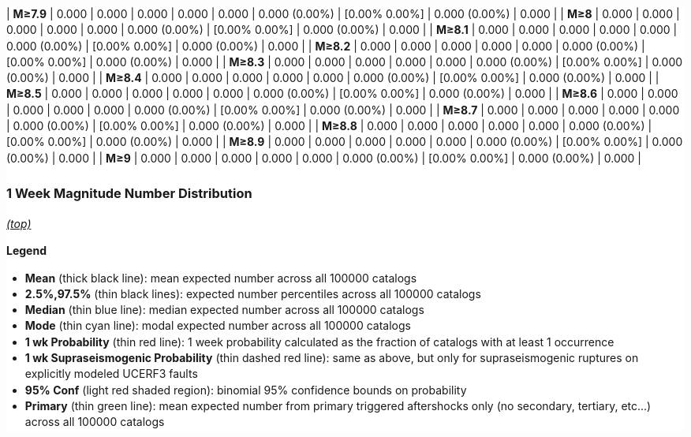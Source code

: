 | **M&ge;7.9** | 0.000 | 0.000 | 0.000 | 0.000 | 0.000 | 0.000 (0.00%) | [0.00% 0.00%] | 0.000 (0.00%) | 0.000 |
| **M&ge;8** | 0.000 | 0.000 | 0.000 | 0.000 | 0.000 | 0.000 (0.00%) | [0.00% 0.00%] | 0.000 (0.00%) | 0.000 |
| **M&ge;8.1** | 0.000 | 0.000 | 0.000 | 0.000 | 0.000 | 0.000 (0.00%) | [0.00% 0.00%] | 0.000 (0.00%) | 0.000 |
| **M&ge;8.2** | 0.000 | 0.000 | 0.000 | 0.000 | 0.000 | 0.000 (0.00%) | [0.00% 0.00%] | 0.000 (0.00%) | 0.000 |
| **M&ge;8.3** | 0.000 | 0.000 | 0.000 | 0.000 | 0.000 | 0.000 (0.00%) | [0.00% 0.00%] | 0.000 (0.00%) | 0.000 |
| **M&ge;8.4** | 0.000 | 0.000 | 0.000 | 0.000 | 0.000 | 0.000 (0.00%) | [0.00% 0.00%] | 0.000 (0.00%) | 0.000 |
| **M&ge;8.5** | 0.000 | 0.000 | 0.000 | 0.000 | 0.000 | 0.000 (0.00%) | [0.00% 0.00%] | 0.000 (0.00%) | 0.000 |
| **M&ge;8.6** | 0.000 | 0.000 | 0.000 | 0.000 | 0.000 | 0.000 (0.00%) | [0.00% 0.00%] | 0.000 (0.00%) | 0.000 |
| **M&ge;8.7** | 0.000 | 0.000 | 0.000 | 0.000 | 0.000 | 0.000 (0.00%) | [0.00% 0.00%] | 0.000 (0.00%) | 0.000 |
| **M&ge;8.8** | 0.000 | 0.000 | 0.000 | 0.000 | 0.000 | 0.000 (0.00%) | [0.00% 0.00%] | 0.000 (0.00%) | 0.000 |
| **M&ge;8.9** | 0.000 | 0.000 | 0.000 | 0.000 | 0.000 | 0.000 (0.00%) | [0.00% 0.00%] | 0.000 (0.00%) | 0.000 |
| **M&ge;9** | 0.000 | 0.000 | 0.000 | 0.000 | 0.000 | 0.000 (0.00%) | [0.00% 0.00%] | 0.000 (0.00%) | 0.000 |

### 1 Week Magnitude Number Distribution
*[(top)](#table-of-contents)*

**Legend**
* **Mean** (thick black line): mean expected number across all 100000 catalogs
* **2.5%,97.5%** (thin black lines): expected number percentiles across all 100000 catalogs
* **Median** (thin blue line): median expected number across all 100000 catalogs
* **Mode** (thin cyan line): modal expected number across all 100000 catalogs
* **1 wk Probability** (thin red line): 1 week probability calculated as the fraction of catalogs with at least 1 occurrence
* **1 wk Supraseismogenic Probability** (thin dashed red line): same as above, but only for supraseismogenic ruptures on explicitly modeled UCERF3 faults
* **95% Conf** (light red shaded region): binomial 95% confidence bounds on probability
* **Primary** (thin green line): mean expected number from primary triggered aftershocks only (no secondary, tertiary, etc...) across all 100000 catalogs
